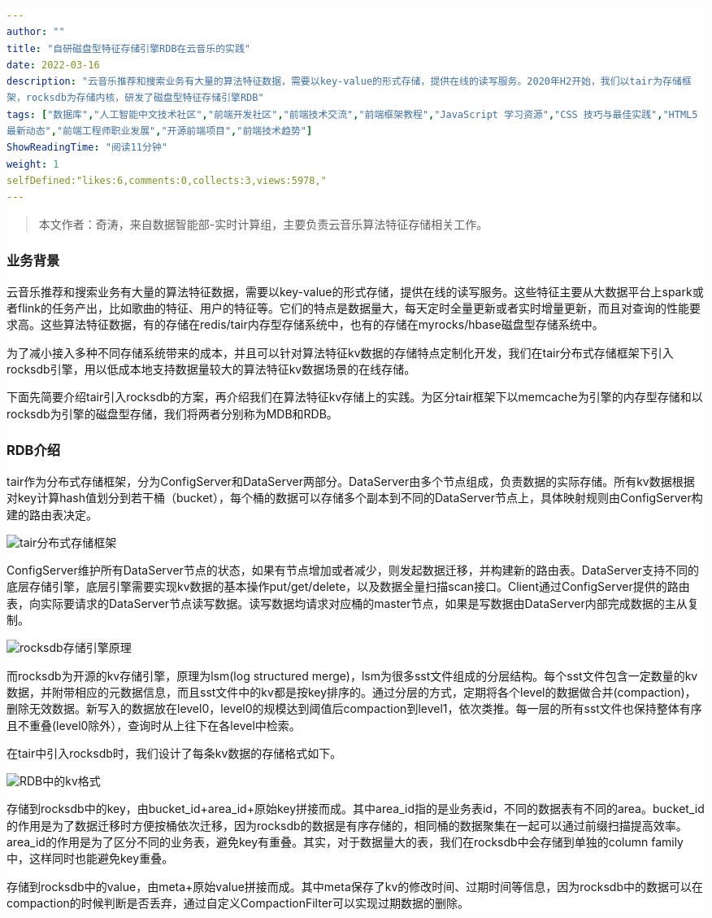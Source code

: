 ```yaml
---
author: ""
title: "自研磁盘型特征存储引擎RDB在云音乐的实践"
date: 2022-03-16
description: "云音乐推荐和搜索业务有大量的算法特征数据，需要以key-value的形式存储，提供在线的读写服务。2020年H2开始，我们以tair为存储框架，rocksdb为存储内核，研发了磁盘型特征存储引擎RDB"
tags: ["数据库","人工智能中文技术社区","前端开发社区","前端技术交流","前端框架教程","JavaScript 学习资源","CSS 技巧与最佳实践","HTML5 最新动态","前端工程师职业发展","开源前端项目","前端技术趋势"]
ShowReadingTime: "阅读11分钟"
weight: 1
selfDefined:"likes:6,comments:0,collects:3,views:5978,"
---
```

> 本文作者：奇涛，来自数据智能部-实时计算组，主要负责云音乐算法特征存储相关工作。

### 业务背景

云音乐推荐和搜索业务有大量的算法特征数据，需要以key-value的形式存储，提供在线的读写服务。这些特征主要从大数据平台上spark或者flink的任务产出，比如歌曲的特征、用户的特征等。它们的特点是数据量大，每天定时全量更新或者实时增量更新，而且对查询的性能要求高。这些算法特征数据，有的存储在redis/tair内存型存储系统中，也有的存储在myrocks/hbase磁盘型存储系统中。

为了减小接入多种不同存储系统带来的成本，并且可以针对算法特征kv数据的存储特点定制化开发，我们在tair分布式存储框架下引入rocksdb引擎，用以低成本地支持数据量较大的算法特征kv数据场景的在线存储。

下面先简要介绍tair引入rocksdb的方案，再介绍我们在算法特征kv存储上的实践。为区分tair框架下以memcache为引擎的内存型存储和以rocksdb为引擎的磁盘型存储，我们将两者分别称为MDB和RDB。

### RDB介绍

tair作为分布式存储框架，分为ConfigServer和DataServer两部分。DataServer由多个节点组成，负责数据的实际存储。所有kv数据根据对key计算hash值划分到若干桶（bucket），每个桶的数据可以存储多个副本到不同的DataServer节点上，具体映射规则由ConfigServer构建的路由表决定。

![tair分布式存储框架](/images/jueJin/4d17c43b26bb46d.png)

ConfigServer维护所有DataServer节点的状态，如果有节点增加或者减少，则发起数据迁移，并构建新的路由表。DataServer支持不同的底层存储引擎，底层引擎需要实现kv数据的基本操作put/get/delete，以及数据全量扫描scan接口。Client通过ConfigServer提供的路由表，向实际要请求的DataServer节点读写数据。读写数据均请求对应桶的master节点，如果是写数据由DataServer内部完成数据的主从复制。

![rocksdb存储引擎原理](/images/jueJin/3d3ba2762bc8470.png)

而rocksdb为开源的kv存储引擎，原理为lsm(log structured merge)，lsm为很多sst文件组成的分层结构。每个sst文件包含一定数量的kv数据，并附带相应的元数据信息，而且sst文件中的kv都是按key排序的。通过分层的方式，定期将各个level的数据做合并(compaction)，删除无效数据。新写入的数据放在level0，level0的规模达到阈值后compaction到level1，依次类推。每一层的所有sst文件也保持整体有序且不重叠(level0除外），查询时从上往下在各level中检索。

在tair中引入rocksdb时，我们设计了每条kv数据的存储格式如下。

![RDB中的kv格式](/images/jueJin/1228670b6adc4ed.png)

存储到rocksdb中的key，由bucket\_id+area\_id+原始key拼接而成。其中area\_id指的是业务表id，不同的数据表有不同的area。bucket\_id的作用是为了数据迁移时方便按桶依次迁移，因为rocksdb的数据是有序存储的，相同桶的数据聚集在一起可以通过前缀扫描提高效率。area\_id的作用是为了区分不同的业务表，避免key有重叠。其实，对于数据量大的表，我们在rocksdb中会存储到单独的column family中，这样同时也能避免key重叠。

存储到rocksdb中的value，由meta+原始value拼接而成。其中meta保存了kv的修改时间、过期时间等信息，因为rocksdb中的数据可以在compaction的时候判断是否丢弃，通过自定义CompactionFilter可以实现过期数据的删除。

